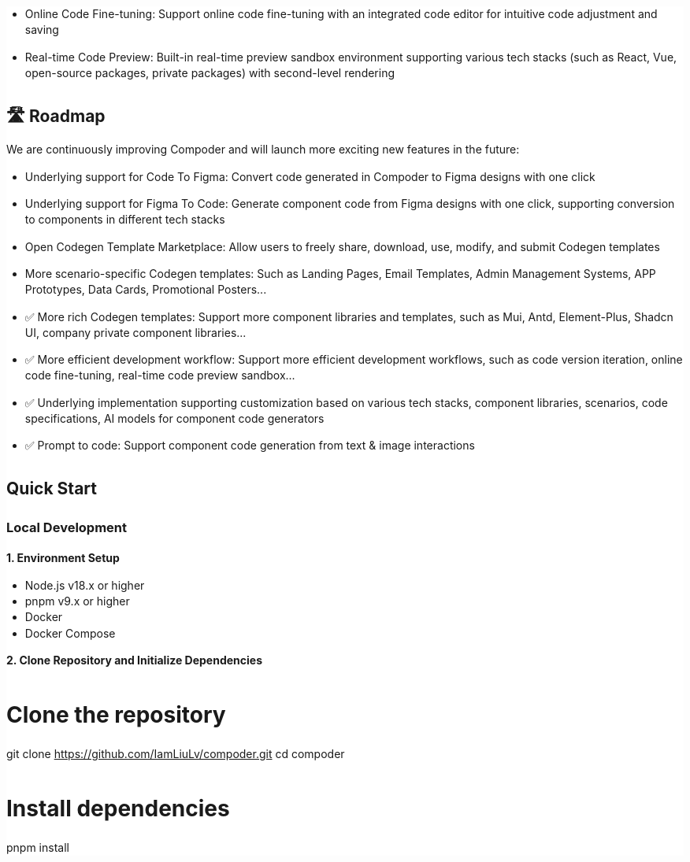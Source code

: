 -   Online Code Fine-tuning: Support online code fine-tuning with an integrated code editor for intuitive code adjustment and saving
    
-   Real-time Code Preview: Built-in real-time preview sandbox environment supporting various tech stacks (such as React, Vue, open-source packages, private packages) with second-level rendering
    

🛣️ Roadmap
-----------

We are continuously improving Compoder and will launch more exciting new features in the future:

-   Underlying support for Code To Figma: Convert code generated in Compoder to Figma designs with one click
    
-   Underlying support for Figma To Code: Generate component code from Figma designs with one click, supporting conversion to components in different tech stacks
    
-   Open Codegen Template Marketplace: Allow users to freely share, download, use, modify, and submit Codegen templates
    
-   More scenario-specific Codegen templates: Such as Landing Pages, Email Templates, Admin Management Systems, APP Prototypes, Data Cards, Promotional Posters...
    
-   ✅ More rich Codegen templates: Support more component libraries and templates, such as Mui, Antd, Element-Plus, Shadcn UI, company private component libraries...
    
-   ✅ More efficient development workflow: Support more efficient development workflows, such as code version iteration, online code fine-tuning, real-time code preview sandbox...
    
-   ✅ Underlying implementation supporting customization based on various tech stacks, component libraries, scenarios, code specifications, AI models for component code generators
    
-   ✅ Prompt to code: Support component code generation from text & image interactions
    

Quick Start
-----------

### Local Development

**1\. Environment Setup**

-   Node.js v18.x or higher
-   pnpm v9.x or higher
-   Docker
-   Docker Compose

**2\. Clone Repository and Initialize Dependencies**

# Clone the repository
git clone https://github.com/IamLiuLv/compoder.git
cd compoder

# Install dependencies
pnpm install

